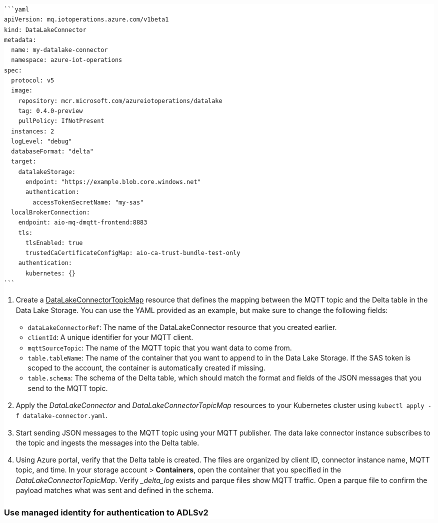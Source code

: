     ```yaml
    apiVersion: mq.iotoperations.azure.com/v1beta1
    kind: DataLakeConnector
    metadata:
      name: my-datalake-connector
      namespace: azure-iot-operations
    spec:
      protocol: v5
      image:
        repository: mcr.microsoft.com/azureiotoperations/datalake
        tag: 0.4.0-preview
        pullPolicy: IfNotPresent
      instances: 2
      logLevel: "debug"
      databaseFormat: "delta"
      target:
        datalakeStorage:
          endpoint: "https://example.blob.core.windows.net"
          authentication:
            accessTokenSecretName: "my-sas"
      localBrokerConnection:
        endpoint: aio-mq-dmqtt-frontend:8883
        tls:
          tlsEnabled: true
          trustedCaCertificateConfigMap: aio-ca-trust-bundle-test-only
        authentication:
          kubernetes: {}
    ```

1. Create a [DataLakeConnectorTopicMap](#datalakeconnectortopicmap) resource that defines the mapping between the MQTT topic and the Delta table in the Data Lake Storage. You can use the YAML provided as an example, but make sure to change the following fields:

    - `dataLakeConnectorRef`: The name of the DataLakeConnector resource that you created earlier.
    - `clientId`: A unique identifier for your MQTT client.
    - `mqttSourceTopic`: The name of the MQTT topic that you want data to come from.
    - `table.tableName`: The name of the container that you want to append to in the Data Lake Storage. If the SAS token is scoped to the account, the container is automatically created if missing.
    - `table.schema`: The schema of the Delta table, which should match the format and fields of the JSON messages that you send to the MQTT topic.

1. Apply the *DataLakeConnector* and *DataLakeConnectorTopicMap* resources to your Kubernetes cluster using `kubectl apply -f datalake-connector.yaml`.

1. Start sending JSON messages to the MQTT topic using your MQTT publisher. The data lake connector instance subscribes to the topic and ingests the messages into the Delta table.

1. Using Azure portal, verify that the Delta table is created. The files are organized by client ID, connector instance name, MQTT topic, and time. In your storage account > **Containers**, open the container that you specified in the *DataLakeConnectorTopicMap*. Verify *_delta_log* exists and parque files show MQTT traffic. Open a parque file to confirm the payload matches what was sent and defined in the schema. 

### Use managed identity for authentication to ADLSv2
